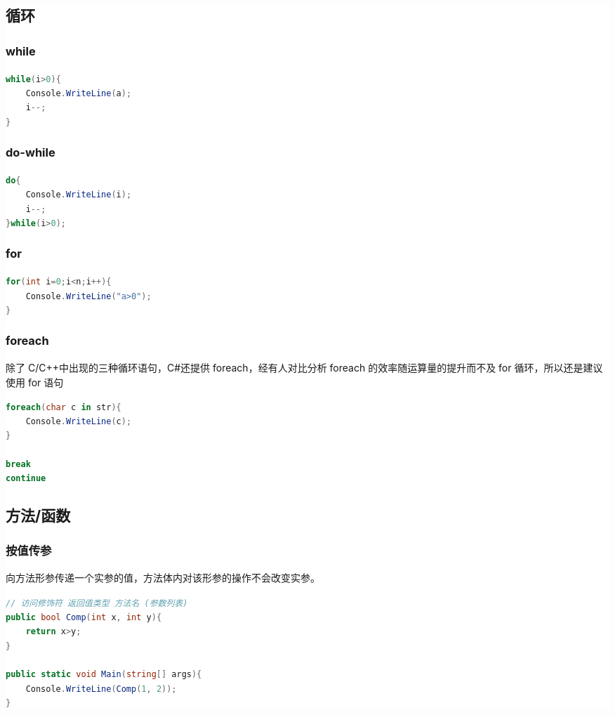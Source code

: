 ## 循环

### while

```c#
while(i>0){
    Console.WriteLine(a);
    i--;
}
```

### do-while

```c#
do{
    Console.WriteLine(i);
    i--;
}while(i>0);
```

### for

```c#
for(int i=0;i<n;i++){
    Console.WriteLine("a>0");
}
```

### foreach

除了 C/C++中出现的三种循环语句，C#还提供 foreach，经有人对比分析 foreach 的效率随运算量的提升而不及 for 循环，所以还是建议使用 for 语句

```c#
foreach(char c in str){
    Console.WriteLine(c);
}

break
continue
```

## 方法/函数

### 按值传参

向方法形参传递一个实参的值，方法体内对该形参的操作不会改变实参。

```c#
// 访问修饰符 返回值类型 方法名 (参数列表)
public bool Comp(int x, int y){
	return x>y;
}

public static void Main(string[] args){
    Console.WriteLine(Comp(1, 2));
}
```
